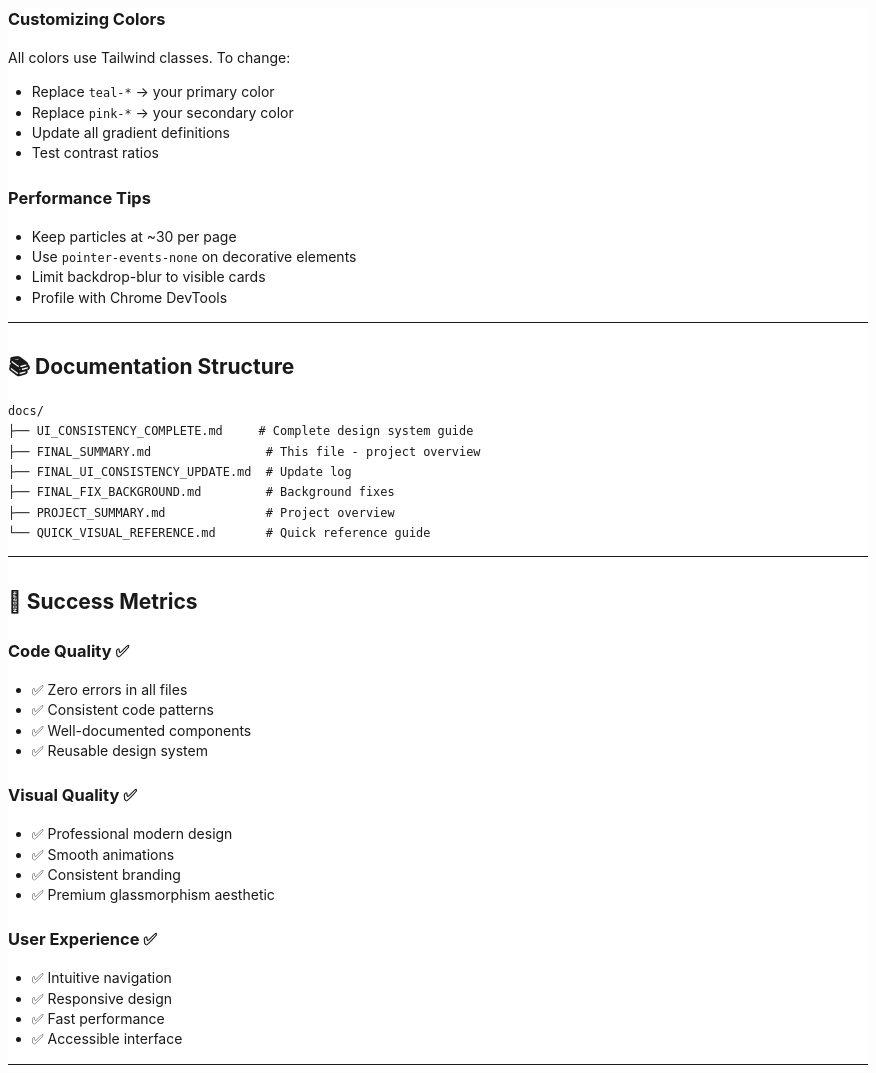 ### Customizing Colors

All colors use Tailwind classes. To change:

- Replace `teal-*` → your primary color
- Replace `pink-*` → your secondary color
- Update all gradient definitions
- Test contrast ratios

### Performance Tips

- Keep particles at ~30 per page
- Use `pointer-events-none` on decorative elements
- Limit backdrop-blur to visible cards
- Profile with Chrome DevTools

---

## 📚 Documentation Structure

```
docs/
├── UI_CONSISTENCY_COMPLETE.md     # Complete design system guide
├── FINAL_SUMMARY.md                # This file - project overview
├── FINAL_UI_CONSISTENCY_UPDATE.md  # Update log
├── FINAL_FIX_BACKGROUND.md         # Background fixes
├── PROJECT_SUMMARY.md              # Project overview
└── QUICK_VISUAL_REFERENCE.md       # Quick reference guide
```

---

## 🎉 Success Metrics

### Code Quality ✅

- ✅ Zero errors in all files
- ✅ Consistent code patterns
- ✅ Well-documented components
- ✅ Reusable design system

### Visual Quality ✅

- ✅ Professional modern design
- ✅ Smooth animations
- ✅ Consistent branding
- ✅ Premium glassmorphism aesthetic

### User Experience ✅

- ✅ Intuitive navigation
- ✅ Responsive design
- ✅ Fast performance
- ✅ Accessible interface

---